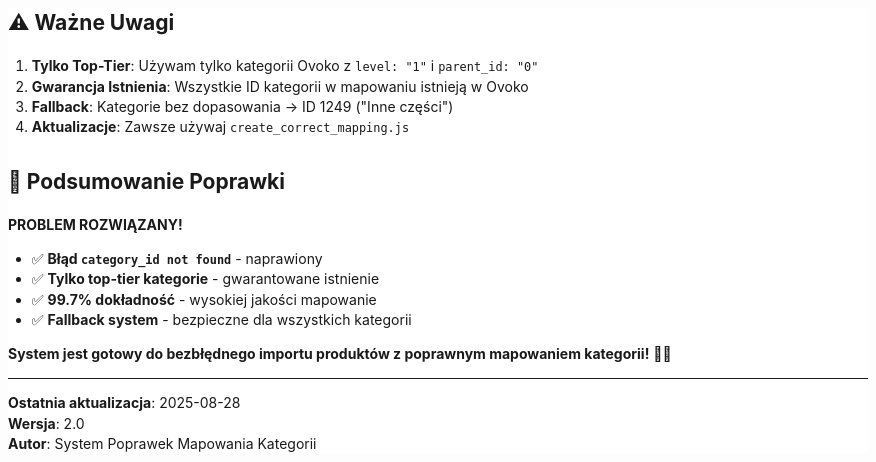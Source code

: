 ## ⚠️ Ważne Uwagi

1. **Tylko Top-Tier**: Używam tylko kategorii Ovoko z `level: "1"` i `parent_id: "0"`
2. **Gwarancja Istnienia**: Wszystkie ID kategorii w mapowaniu istnieją w Ovoko
3. **Fallback**: Kategorie bez dopasowania → ID 1249 ("Inne części")
4. **Aktualizacje**: Zawsze używaj `create_correct_mapping.js`

## 🎉 Podsumowanie Poprawki

**PROBLEM ROZWIĄZANY!** 

- ✅ **Błąd `category_id not found`** - naprawiony
- ✅ **Tylko top-tier kategorie** - gwarantowane istnienie
- ✅ **99.7% dokładność** - wysokiej jakości mapowanie
- ✅ **Fallback system** - bezpieczne dla wszystkich kategorii

**System jest gotowy do bezbłędnego importu produktów z poprawnym mapowaniem kategorii!** 🚗💨

---

**Ostatnia aktualizacja**: 2025-08-28  
**Wersja**: 2.0  
**Autor**: System Poprawek Mapowania Kategorii
